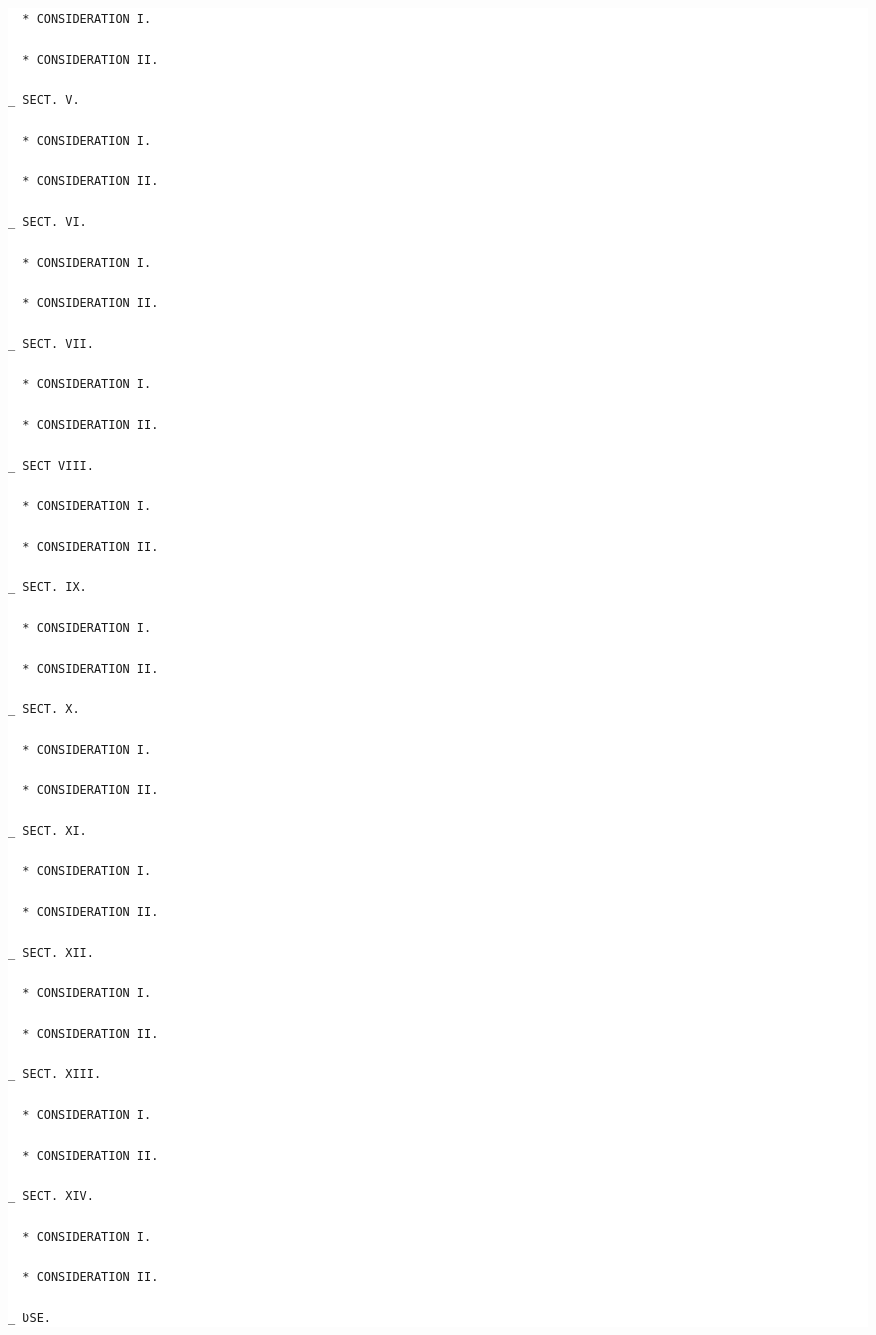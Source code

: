       * CONSIDERATION I.

      * CONSIDERATION II.

    _ SECT. V.

      * CONSIDERATION I.

      * CONSIDERATION II.

    _ SECT. VI.

      * CONSIDERATION I.

      * CONSIDERATION II.

    _ SECT. VII.

      * CONSIDERATION I.

      * CONSIDERATION II.

    _ SECT VIII.

      * CONSIDERATION I.

      * CONSIDERATION II.

    _ SECT. IX.

      * CONSIDERATION I.

      * CONSIDERATION II.

    _ SECT. X.

      * CONSIDERATION I.

      * CONSIDERATION II.

    _ SECT. XI.

      * CONSIDERATION I.

      * CONSIDERATION II.

    _ SECT. XII.

      * CONSIDERATION I.

      * CONSIDERATION II.

    _ SECT. XIII.

      * CONSIDERATION I.

      * CONSIDERATION II.

    _ SECT. XIV.

      * CONSIDERATION I.

      * CONSIDERATION II.

    _ ƲSE.
